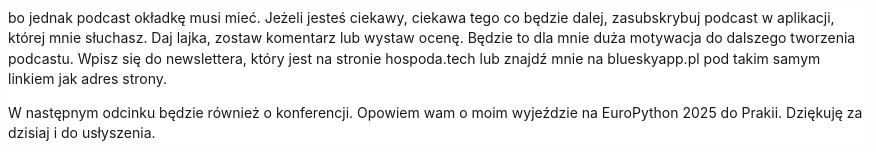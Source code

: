 bo jednak podcast okładkę musi mieć. Jeżeli jesteś ciekawy, ciekawa tego co będzie dalej, zasubskrybuj podcast w aplikacji, której mnie słuchasz. Daj lajka, zostaw komentarz lub wystaw ocenę. Będzie to dla mnie duża motywacja do dalszego tworzenia podcastu. Wpisz się do newslettera, który jest na stronie hospoda.tech lub znajdź mnie na blueskyapp.pl pod takim samym linkiem jak adres strony.

W następnym odcinku będzie również o konferencji. Opowiem wam o moim wyjeździe na EuroPython 2025 do Prakii. Dziękuję za dzisiaj i do usłyszenia.
